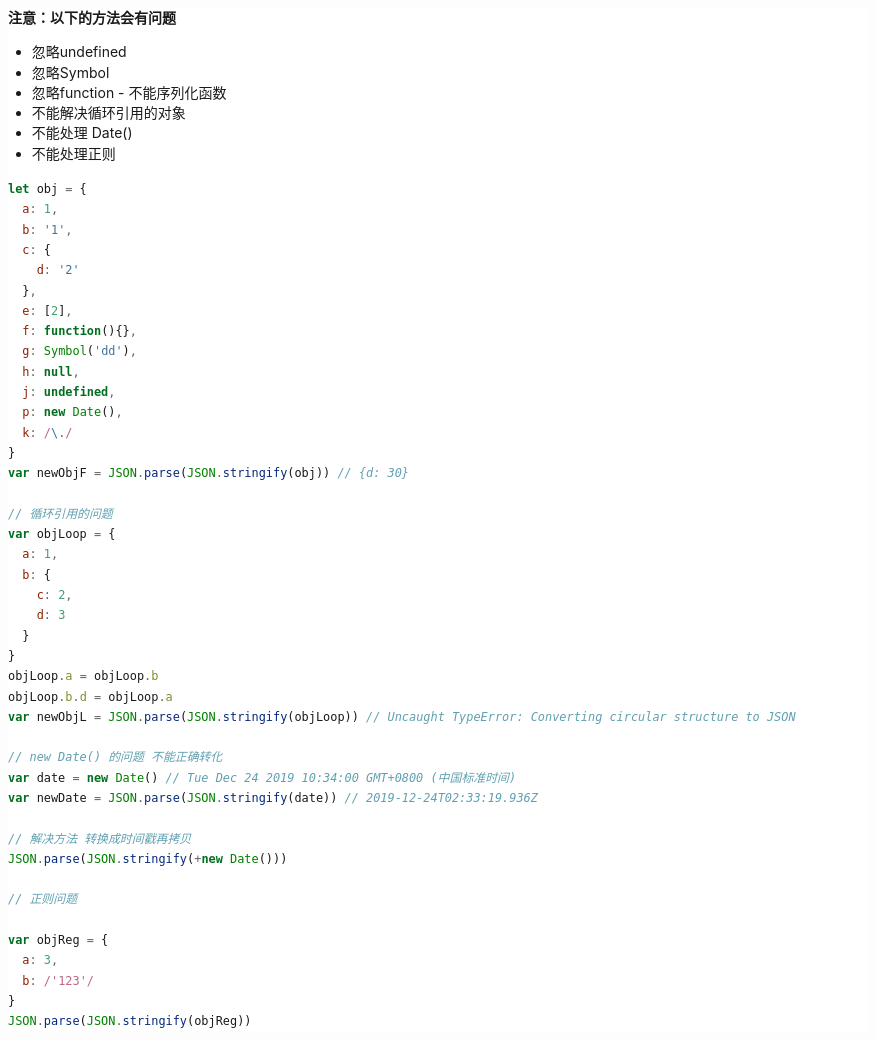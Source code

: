 **注意：以下的方法会有问题**

* 忽略undefined 
* 忽略Symbol
* 忽略function - 不能序列化函数
* 不能解决循环引用的对象
* 不能处理 Date\(\)
* 不能处理正则

```javascript
let obj = {
  a: 1,
  b: '1',
  c: {
    d: '2'
  },
  e: [2],
  f: function(){},
  g: Symbol('dd'),
  h: null, 
  j: undefined,
  p: new Date(),
  k: /\./
}
var newObjF = JSON.parse(JSON.stringify(obj)) // {d: 30}

// 循环引用的问题
var objLoop = {
  a: 1, 
  b: {
    c: 2,
    d: 3
  }
}
objLoop.a = objLoop.b
objLoop.b.d = objLoop.a
var newObjL = JSON.parse(JSON.stringify(objLoop)) // Uncaught TypeError: Converting circular structure to JSON

// new Date() 的问题 不能正确转化
var date = new Date() // Tue Dec 24 2019 10:34:00 GMT+0800 (中国标准时间)
var newDate = JSON.parse(JSON.stringify(date)) // 2019-12-24T02:33:19.936Z

// 解决方法 转换成时间戳再拷贝
JSON.parse(JSON.stringify(+new Date()))

// 正则问题

var objReg = {
  a: 3,
  b: /'123'/
}
JSON.parse(JSON.stringify(objReg))
```
